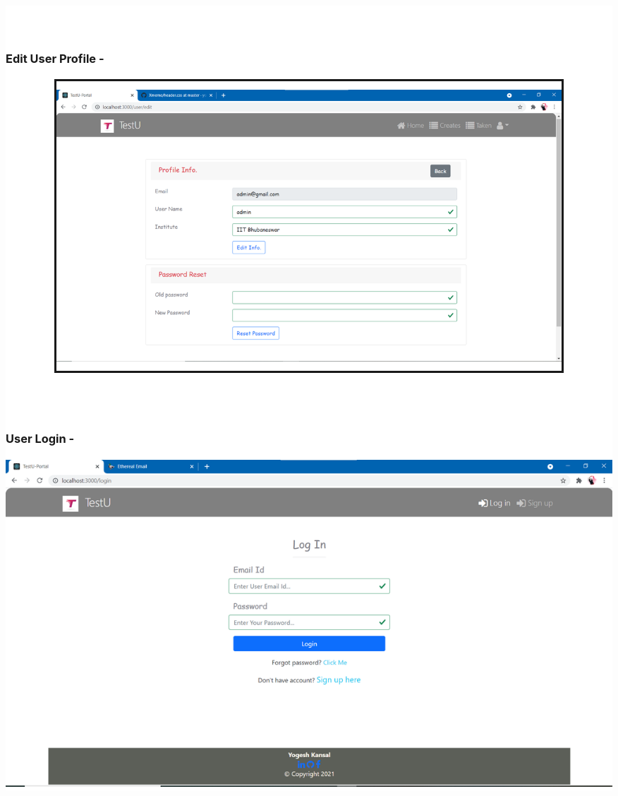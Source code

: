 <br/>
<br/>

### Edit User Profile - 
<p align="center">
<img src="./demoImages/edit_profile.png"
  alt="user"
  width="716" height="410" style="border-style: solid">
</p>
<br/>
<br/>

### User Login - 
<p align="center">
<img src="./demoImages/login.png"
  alt="login"
